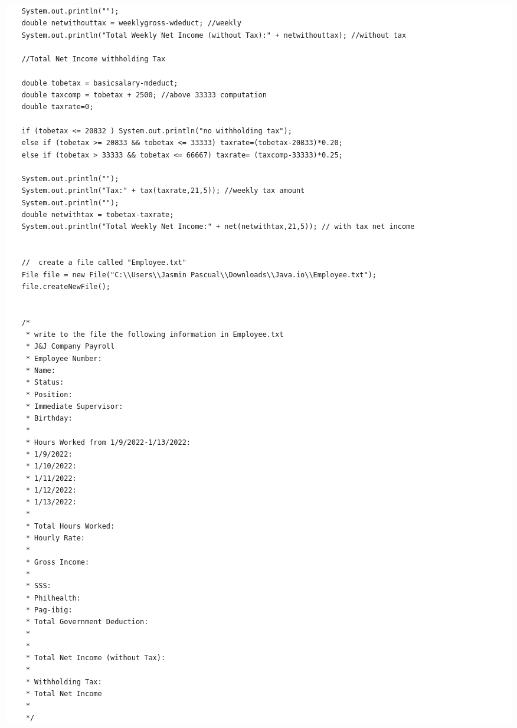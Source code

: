        System.out.println("");
	    double netwithouttax = weeklygross-wdeduct; //weekly 
	    System.out.println("Total Weekly Net Income (without Tax):" + netwithouttax); //without tax

	    //Total Net Income withholding Tax

        double tobetax = basicsalary-mdeduct;
	    double taxcomp = tobetax + 2500; //above 33333 computation
        double taxrate=0;

        if (tobetax <= 20832 ) System.out.println("no withholding tax");
        else if (tobetax >= 20833 && tobetax <= 33333) taxrate=(tobetax-20833)*0.20;
        else if (tobetax > 33333 && tobetax <= 66667) taxrate= (taxcomp-33333)*0.25;

        System.out.println("");
	    System.out.println("Tax:" + tax(taxrate,21,5)); //weekly tax amount
        System.out.println("");
        double netwithtax = tobetax-taxrate;
	    System.out.println("Total Weekly Net Income:" + net(netwithtax,21,5)); // with tax net income


        //  create a file called "Employee.txt"
        File file = new File("C:\\Users\\Jasmin Pascual\\Downloads\\Java.io\\Employee.txt");
        file.createNewFile();

        
        /*
         * write to the file the following information in Employee.txt
         * J&J Company Payroll
         * Employee Number:
         * Name:
         * Status:
         * Position:
         * Immediate Supervisor:
         * Birthday:
         * 
         * Hours Worked from 1/9/2022-1/13/2022:
         * 1/9/2022:
         * 1/10/2022:
         * 1/11/2022:
         * 1/12/2022:
         * 1/13/2022:
         * 
         * Total Hours Worked: 
         * Hourly Rate:
         * 
         * Gross Income:
         * 
         * SSS:
         * Philhealth:
         * Pag-ibig:
         * Total Government Deduction:
         * 
         * 
         * Total Net Income (without Tax):
         * 
         * Withholding Tax: 
         * Total Net Income 
         * 
         */
